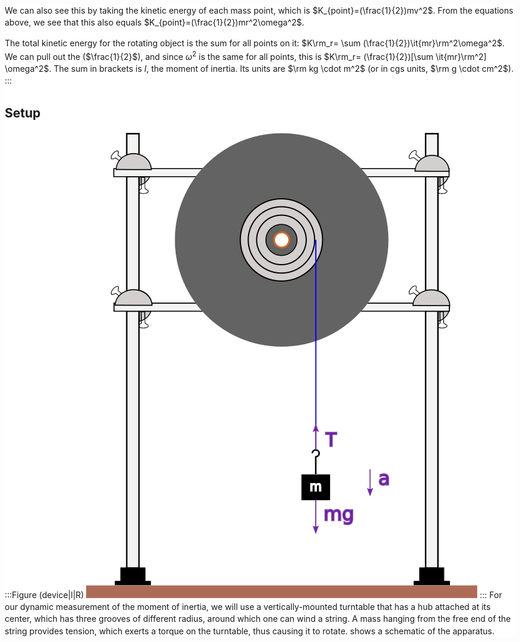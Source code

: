 We can also see this by taking the kinetic energy of each mass point, which is $K_{point}=(\frac{1}{2})mv^2$. From the equations above, we see that this also equals $K_{point}=(\frac{1}{2})mr^2\omega^2$. 

The total kinetic energy for the rotating object is the sum for all points on it: $K\rm_r= \sum (\frac{1}{2})\it{mr}\rm^2\omega^2$. We can pull out the ($\frac{1}{2}$), and since $\omega^2$ is the same for all points, this is $K\rm_r= (\frac{1}{2})[\sum \it{mr}\rm^2] \omega^2$. The sum in brackets is $I$, the moment of inertia. Its units are $\rm kg \cdot m^2$ (or in cgs units, $\rm g \cdot cm^2$).
:::
## Setup

:::Figure (device|l|R)
![](imgs/Lab4/Figure_1.jpg "The vertically mounted turntable")
:::
For our dynamic measurement of the moment of inertia, we will use a vertically-mounted turntable that has a hub attached at its center, which has three grooves of different radius, around which one can wind a string. A mass hanging from the free end of the string provides tension, which exerts a torque on the turntable, thus causing it to rotate. [](#Figure-device) shows a schematic of the apparatus.
